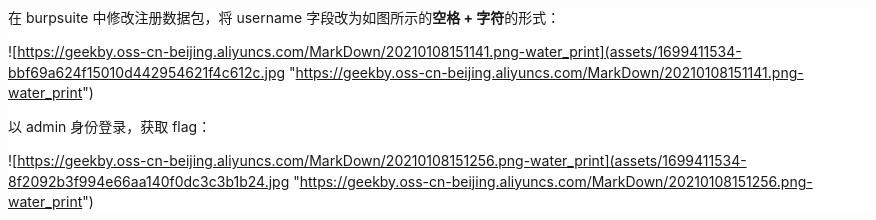 在 burpsuite 中修改注册数据包，将 username 字段改为如图所示的**空格 + 字符**的形式：

![https://geekby.oss-cn-beijing.aliyuncs.com/MarkDown/20210108151141.png-water_print](assets/1699411534-bbf69a624f15010d442954621f4c612c.jpg "https://geekby.oss-cn-beijing.aliyuncs.com/MarkDown/20210108151141.png-water_print")

以 admin 身份登录，获取 flag：

![https://geekby.oss-cn-beijing.aliyuncs.com/MarkDown/20210108151256.png-water_print](assets/1699411534-8f2092b3f994e66aa140f0dc3c3b1b24.jpg "https://geekby.oss-cn-beijing.aliyuncs.com/MarkDown/20210108151256.png-water_print")
